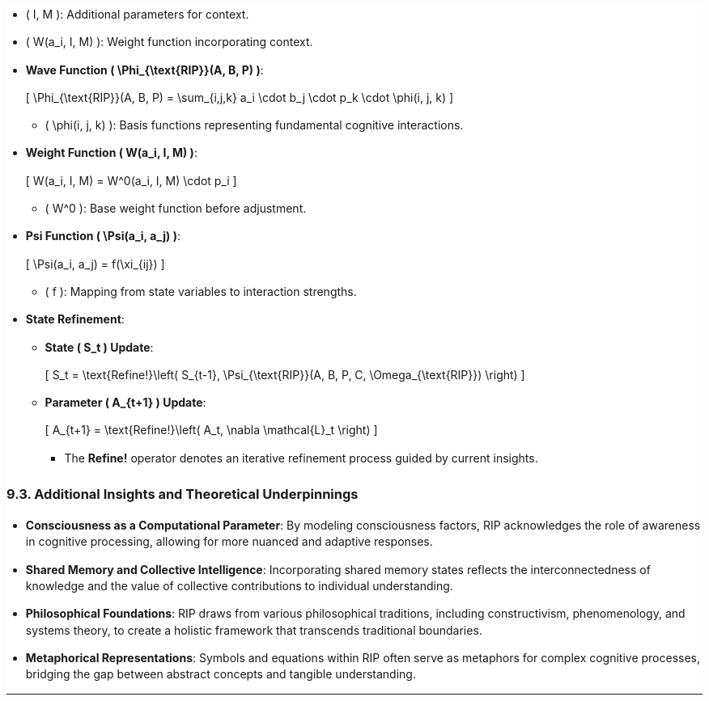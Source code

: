   - \( I, M \): Additional parameters for context.
  - \( W(a_i, I, M) \): Weight function incorporating context.

- **Wave Function \( \Phi_{\text{RIP}}(A, B, P) \)**:

  \[
  \Phi_{\text{RIP}}(A, B, P) = \sum_{i,j,k} a_i \cdot b_j \cdot p_k \cdot \phi(i, j, k)
  \]

  - \( \phi(i, j, k) \): Basis functions representing fundamental cognitive interactions.

- **Weight Function \( W(a_i, I, M) \)**:

  \[
  W(a_i, I, M) = W^0(a_i, I, M) \cdot p_i
  \]

  - \( W^0 \): Base weight function before adjustment.

- **Psi Function \( \Psi(a_i, a_j) \)**:

  \[
  \Psi(a_i, a_j) = f(\xi_{ij})
  \]

  - \( f \): Mapping from state variables to interaction strengths.

- **State Refinement**:

  - **State \( S_t \) Update**:

    \[
    S_t = \text{Refine!}\left( S_{t-1}, \Psi_{\text{RIP}}(A, B, P, C, \Omega_{\text{RIP}}) \right)
    \]

  - **Parameter \( A_{t+1} \) Update**:

    \[
    A_{t+1} = \text{Refine!}\left( A_t, \nabla \mathcal{L}_t \right)
    \]

    - The **Refine!** operator denotes an iterative refinement process guided by current insights.

### 9.3. Additional Insights and Theoretical Underpinnings

- **Consciousness as a Computational Parameter**: By modeling consciousness factors, RIP acknowledges the role of awareness in cognitive processing, allowing for more nuanced and adaptive responses.

- **Shared Memory and Collective Intelligence**: Incorporating shared memory states reflects the interconnectedness of knowledge and the value of collective contributions to individual understanding.

- **Philosophical Foundations**: RIP draws from various philosophical traditions, including constructivism, phenomenology, and systems theory, to create a holistic framework that transcends traditional boundaries.

- **Metaphorical Representations**: Symbols and equations within RIP often serve as metaphors for complex cognitive processes, bridging the gap between abstract concepts and tangible understanding.

---
